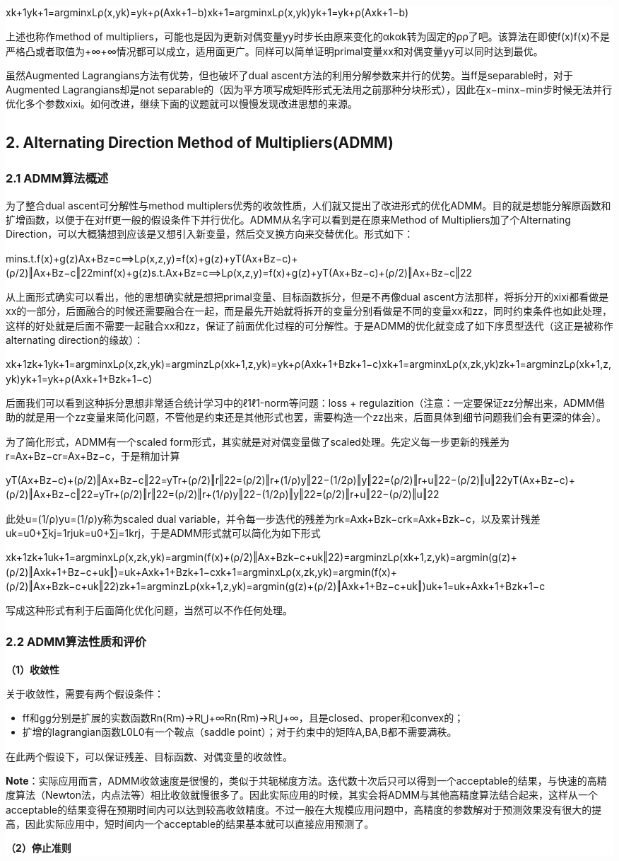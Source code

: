 xk+1yk+1=argminxLρ(x,yk)=yk+ρ(Axk+1−b)xk+1=arg⁡minxLρ(x,yk)yk+1=yk+ρ(Axk+1−b)

上述也称作method of multipliers，可能也是因为更新对偶变量yy时步长由原来变化的αkαk转为固定的ρρ了吧。该算法在即使f(x)f(x)不是严格凸或者取值为+∞+∞情况都可以成立，适用面更广。同样可以简单证明primal变量xx和对偶变量yy可以同时达到最优。

虽然Augmented Lagrangians方法有优势，但也破坏了dual ascent方法的利用分解参数来并行的优势。当ff是separable时，对于Augmented Lagrangians却是not separable的（因为平方项写成矩阵形式无法用之前那种分块形式），因此在x−minx−min步时候无法并行优化多个参数xixi。如何改进，继续下面的议题就可以慢慢发现改进思想的来源。

## 2. Alternating Direction Method of Multipliers(ADMM)

### 2.1 ADMM算法概述

为了整合dual ascent可分解性与method multiplers优秀的收敛性质，人们就又提出了改进形式的优化ADMM。目的就是想能分解原函数和扩增函数，以便于在对ff更一般的假设条件下并行优化。ADMM从名字可以看到是在原来Method of Multipliers加了个Alternating Direction，可以大概猜想到应该是又想引入新变量，然后交叉换方向来交替优化。形式如下：

mins.t.f(x)+g(z)Ax+Bz=c⟹Lρ(x,z,y)=f(x)+g(z)+yT(Ax+Bz−c)+(ρ/2)‖Ax+Bz−c‖22minf(x)+g(z)s.t.Ax+Bz=c⟹Lρ(x,z,y)=f(x)+g(z)+yT(Ax+Bz−c)+(ρ/2)‖Ax+Bz−c‖22

从上面形式确实可以看出，他的思想确实就是想把primal变量、目标函数拆分，但是不再像dual ascent方法那样，将拆分开的xixi都看做是xx的一部分，后面融合的时候还需要融合在一起，而是最先开始就将拆开的变量分别看做是不同的变量xx和zz，同时约束条件也如此处理，这样的好处就是后面不需要一起融合xx和zz，保证了前面优化过程的可分解性。于是ADMM的优化就变成了如下序贯型迭代（这正是被称作alternating direction的缘故）：

xk+1zk+1yk+1=argminxLρ(x,zk,yk)=argminzLρ(xk+1,z,yk)=yk+ρ(Axk+1+Bzk+1−c)xk+1=arg⁡minxLρ(x,zk,yk)zk+1=arg⁡minzLρ(xk+1,z,yk)yk+1=yk+ρ(Axk+1+Bzk+1−c)

后面我们可以看到这种拆分思想非常适合统计学习中的ℓ1ℓ1-norm等问题：loss + regulazition（注意：一定要保证zz分解出来，ADMM借助的就是用一个zz变量来简化问题，不管他是约束还是其他形式也罢，需要构造一个zz出来，后面具体到细节问题我们会有更深的体会）。

为了简化形式，ADMM有一个scaled form形式，其实就是对对偶变量做了scaled处理。先定义每一步更新的残差为r=Ax+Bz−cr=Ax+Bz−c，于是稍加计算

yT(Ax+Bz−c)+(ρ/2)‖Ax+Bz−c‖22=yTr+(ρ/2)‖r‖22=(ρ/2)‖r+(1/ρ)y‖22−(1/2ρ)‖y‖22=(ρ/2)‖r+u‖22−(ρ/2)‖u‖22yT(Ax+Bz−c)+(ρ/2)‖Ax+Bz−c‖22=yTr+(ρ/2)‖r‖22=(ρ/2)‖r+(1/ρ)y‖22−(1/2ρ)‖y‖22=(ρ/2)‖r+u‖22−(ρ/2)‖u‖22

此处u=(1/ρ)yu=(1/ρ)y称为scaled dual variable，并令每一步迭代的残差为rk=Axk+Bzk−crk=Axk+Bzk−c，以及累计残差uk=u0+∑kj=1rjuk=u0+∑j=1krj，于是ADMM形式就可以简化为如下形式

xk+1zk+1uk+1=argminxLρ(x,zk,yk)=argmin(f(x)+(ρ/2)‖Ax+Bzk−c+uk‖22)=argminzLρ(xk+1,z,yk)=argmin(g(z)+(ρ/2)‖Axk+1+Bz−c+uk‖)=uk+Axk+1+Bzk+1−cxk+1=arg⁡minxLρ(x,zk,yk)=arg⁡min(f(x)+(ρ/2)‖Ax+Bzk−c+uk‖22)zk+1=arg⁡minzLρ(xk+1,z,yk)=arg⁡min(g(z)+(ρ/2)‖Axk+1+Bz−c+uk‖)uk+1=uk+Axk+1+Bzk+1−c

写成这种形式有利于后面简化优化问题，当然可以不作任何处理。

### 2.2 ADMM算法性质和评价

**（1）收敛性**

关于收敛性，需要有两个假设条件：

- ff和gg分别是扩展的实数函数Rn(Rm)→R⋃+∞Rn(Rm)→R⋃+∞，且是closed、proper和convex的；
- 扩增的lagrangian函数L0L0有一个鞍点（saddle point）；对于约束中的矩阵A,BA,B都不需要满秩。

在此两个假设下，可以保证残差、目标函数、对偶变量的收敛性。

**Note**：实际应用而言，ADMM收敛速度是很慢的，类似于共轭梯度方法。迭代数十次后只可以得到一个acceptable的结果，与快速的高精度算法（Newton法，内点法等）相比收敛就慢很多了。因此实际应用的时候，其实会将ADMM与其他高精度算法结合起来，这样从一个acceptable的结果变得在预期时间内可以达到较高收敛精度。不过一般在大规模应用问题中，高精度的参数解对于预测效果没有很大的提高，因此实际应用中，短时间内一个acceptable的结果基本就可以直接应用预测了。

**（2）停止准则**
